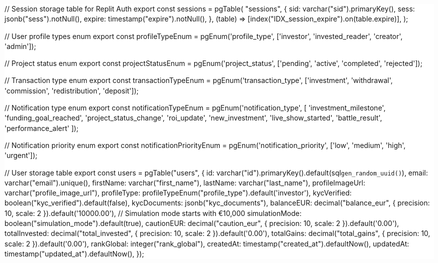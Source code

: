 // Session storage table for Replit Auth
export const sessions = pgTable(
  "sessions",
  {
    sid: varchar("sid").primaryKey(),
    sess: jsonb("sess").notNull(),
    expire: timestamp("expire").notNull(),
  },
  (table) => [index("IDX_session_expire").on(table.expire)],
);

// User profile types enum
export const profileTypeEnum = pgEnum('profile_type', ['investor', 'invested_reader', 'creator', 'admin']);

// Project status enum
export const projectStatusEnum = pgEnum('project_status', ['pending', 'active', 'completed', 'rejected']);

// Transaction type enum
export const transactionTypeEnum = pgEnum('transaction_type', ['investment', 'withdrawal', 'commission', 'redistribution', 'deposit']);

// Notification type enum
export const notificationTypeEnum = pgEnum('notification_type', [
  'investment_milestone', 
  'funding_goal_reached', 
  'project_status_change',
  'roi_update',
  'new_investment',
  'live_show_started',
  'battle_result',
  'performance_alert'
]);

// Notification priority enum
export const notificationPriorityEnum = pgEnum('notification_priority', ['low', 'medium', 'high', 'urgent']);

// User storage table
export const users = pgTable("users", {
  id: varchar("id").primaryKey().default(sql`gen_random_uuid()`),
  email: varchar("email").unique(),
  firstName: varchar("first_name"),
  lastName: varchar("last_name"),
  profileImageUrl: varchar("profile_image_url"),
  profileType: profileTypeEnum("profile_type").default('investor'),
  kycVerified: boolean("kyc_verified").default(false),
  kycDocuments: jsonb("kyc_documents"),
  balanceEUR: decimal("balance_eur", { precision: 10, scale: 2 }).default('10000.00'), // Simulation mode starts with €10,000
  simulationMode: boolean("simulation_mode").default(true),
  cautionEUR: decimal("caution_eur", { precision: 10, scale: 2 }).default('0.00'),
  totalInvested: decimal("total_invested", { precision: 10, scale: 2 }).default('0.00'),
  totalGains: decimal("total_gains", { precision: 10, scale: 2 }).default('0.00'),
  rankGlobal: integer("rank_global"),
  createdAt: timestamp("created_at").defaultNow(),
  updatedAt: timestamp("updated_at").defaultNow(),
});
